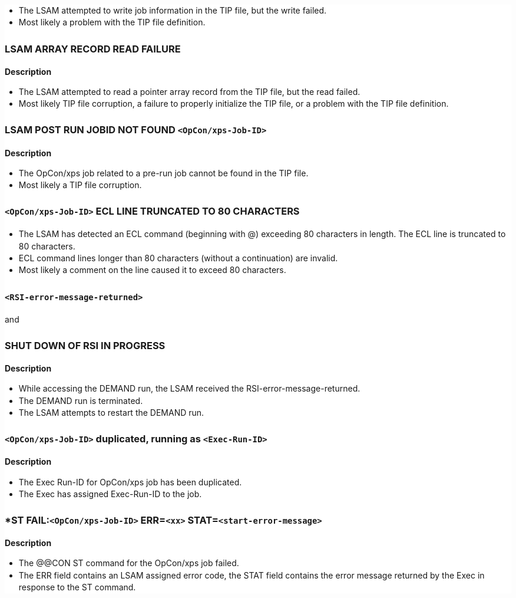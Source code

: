 * The LSAM attempted to write job information in the TIP file, but the write failed.
* Most likely a problem with the TIP file definition.

### LSAM ARRAY RECORD READ FAILURE

**Description**

* The LSAM attempted to read a pointer array record from the TIP file, but the read failed.
* Most likely TIP file corruption, a failure to properly initialize the TIP file, or a problem with the TIP file definition.

### LSAM POST RUN JOBID NOT FOUND ```<OpCon/xps-Job-ID>```	

**Description**

* The OpCon/xps job related to a pre-run job cannot be found in the TIP file.
* Most likely a TIP file corruption.

### ```<OpCon/xps-Job-ID>``` ECL LINE TRUNCATED TO 80 CHARACTERS

* The LSAM has detected an ECL command (beginning with @) exceeding 80 characters in length. The ECL line is truncated to 80 characters.
* ECL command lines longer than 80 characters (without a continuation) are invalid.
* Most likely a comment on the line caused it to exceed 80 characters.

### ```<RSI-error-message-returned>```

and 

### SHUT DOWN OF RSI IN PROGRESS

**Description**

* While accessing the DEMAND run, the LSAM received the RSI-error-message-returned.
* The DEMAND run is terminated.
* The LSAM attempts to restart the DEMAND run.

### ```<OpCon/xps-Job-ID>``` duplicated, running as ```<Exec-Run-ID>```

**Description**

* The Exec Run-ID for OpCon/xps job has been duplicated.
* The Exec has assigned Exec-Run-ID to the job.

### *ST FAIL:```<OpCon/xps-Job-ID>``` ERR=```<xx>``` STAT=```<start-error-message>```

**Description**

* The @@CON ST command for the OpCon/xps job failed.
* The ERR field contains an LSAM assigned error code, the STAT field contains the error message returned by the Exec in response to the ST command.
